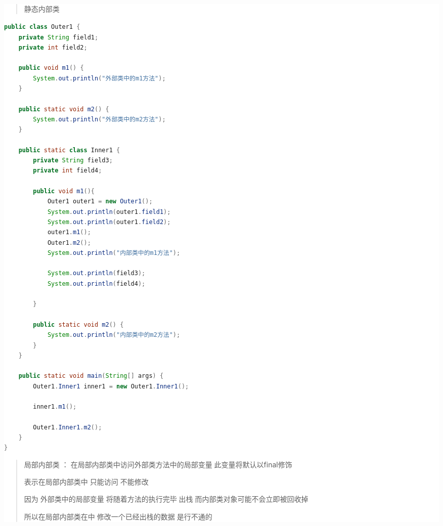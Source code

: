 > 静态内部类

```java
public class Outer1 {
    private String field1;
    private int field2;

    public void m1() {
        System.out.println("外部类中的m1方法");
    }

    public static void m2() {
        System.out.println("外部类中的m2方法");
    }

    public static class Inner1 {
        private String field3;
        private int field4;

        public void m1(){
            Outer1 outer1 = new Outer1();
            System.out.println(outer1.field1);
            System.out.println(outer1.field2);
            outer1.m1();
            Outer1.m2();
            System.out.println("内部类中的m1方法");

            System.out.println(field3);
            System.out.println(field4);

        }

        public static void m2() {
            System.out.println("内部类中的m2方法");
        }
    }

    public static void main(String[] args) {
        Outer1.Inner1 inner1 = new Outer1.Inner1();

        inner1.m1();

        Outer1.Inner1.m2();
    }
}

```

> 局部内部类 ： 在局部内部类中访问外部类方法中的局部变量 此变量将默认以final修饰
>
> 表示在局部内部类中 只能访问 不能修改
>
> 因为 外部类中的局部变量 将随着方法的执行完毕 出栈 而内部类对象可能不会立即被回收掉
>
> 所以在局部内部类在中 修改一个已经出栈的数据 是行不通的
